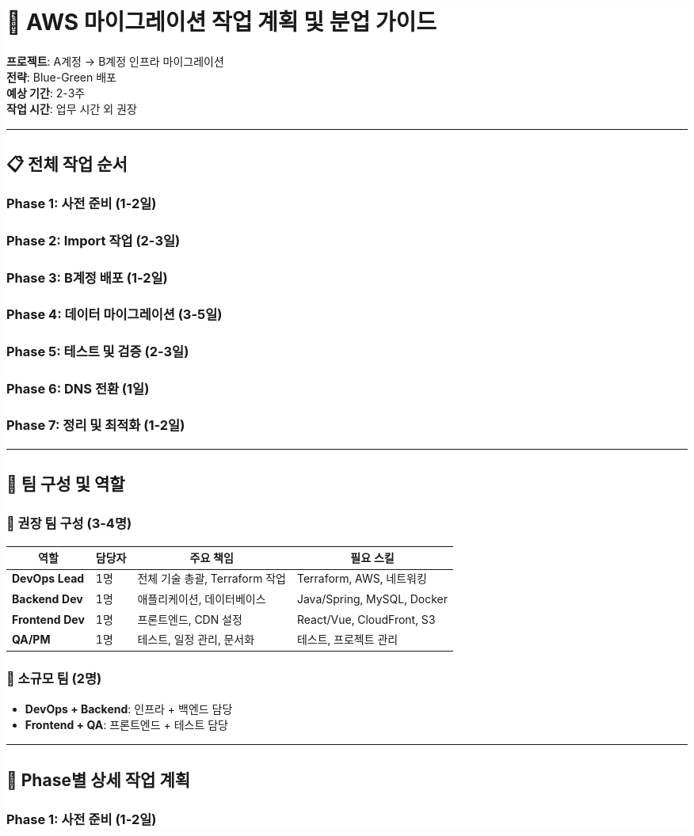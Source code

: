 # 🚀 AWS 마이그레이션 작업 계획 및 분업 가이드

**프로젝트**: A계정 → B계정 인프라 마이그레이션  
**전략**: Blue-Green 배포  
**예상 기간**: 2-3주  
**작업 시간**: 업무 시간 외 권장

---

## 📋 전체 작업 순서

### Phase 1: 사전 준비 (1-2일)
### Phase 2: Import 작업 (2-3일)
### Phase 3: B계정 배포 (1-2일)
### Phase 4: 데이터 마이그레이션 (3-5일)
### Phase 5: 테스트 및 검증 (2-3일)
### Phase 6: DNS 전환 (1일)
### Phase 7: 정리 및 최적화 (1-2일)

---

## 👥 팀 구성 및 역할

### 🎯 권장 팀 구성 (3-4명)

| 역할 | 담당자 | 주요 책임 | 필요 스킬 |
|------|--------|-----------|-----------|
| **DevOps Lead** | 1명 | 전체 기술 총괄, Terraform 작업 | Terraform, AWS, 네트워킹 |
| **Backend Dev** | 1명 | 애플리케이션, 데이터베이스 | Java/Spring, MySQL, Docker |
| **Frontend Dev** | 1명 | 프론트엔드, CDN 설정 | React/Vue, CloudFront, S3 |
| **QA/PM** | 1명 | 테스트, 일정 관리, 문서화 | 테스트, 프로젝트 관리 |

### 🔄 소규모 팀 (2명)
- **DevOps + Backend**: 인프라 + 백엔드 담당
- **Frontend + QA**: 프론트엔드 + 테스트 담당

---

## 📅 Phase별 상세 작업 계획

### Phase 1: 사전 준비 (1-2일)
